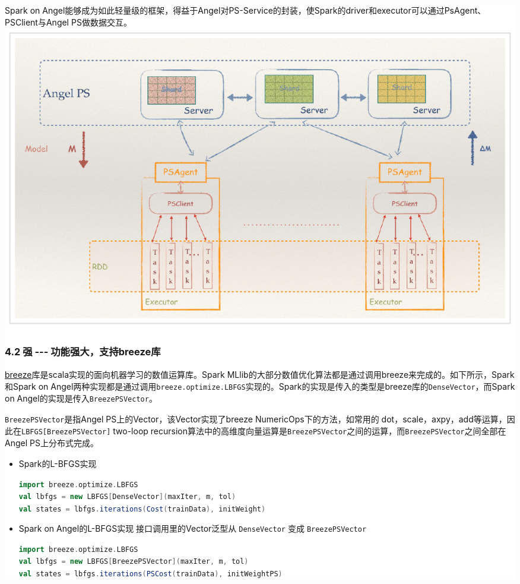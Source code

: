 Spark on Angel能够成为如此轻量级的框架，得益于Angel对PS-Service的封装，使Spark的driver和executor可以通过PsAgent、PSClient与Angel PS做数据交互。
![](../img/spark_on_angel_architecture.png)

### 4.2 强 --- 功能强大，支持breeze库
[breeze](https://github.com/scalanlp/breeze)库是scala实现的面向机器学习的数值运算库。Spark MLlib的大部分数值优化算法都是通过调用breeze来完成的。如下所示，Spark和Spark on Angel两种实现都是通过调用`breeze.optimize.LBFGS`实现的。Spark的实现是传入的类型是breeze库的`DenseVector`，而Spark on Angel的实现是传入`BreezePSVector`。

`BreezePSVector`是指Angel PS上的Vector，该Vector实现了breeze NumericOps下的方法，如常用的 dot，scale，axpy，add等运算，因此在`LBFGS[BreezePSVector]` two-loop recursion算法中的高维度向量运算是`BreezePSVector`之间的运算，而`BreezePSVector`之间全部在Angel PS上分布式完成。

- Spark的L-BFGS实现
  
  ```scala
  import breeze.optimize.LBFGS
  val lbfgs = new LBFGS[DenseVector](maxIter, m, tol)
  val states = lbfgs.iterations(Cost(trainData), initWeight)
  ```
- Spark on Angel的L-BFGS实现
接口调用里的Vector泛型从 `DenseVector` 变成 `BreezePSVector`
 
   ```scala
  import breeze.optimize.LBFGS
  val lbfgs = new LBFGS[BreezePSVector](maxIter, m, tol)
  val states = lbfgs.iterations(PSCost(trainData), initWeightPS)
  ```

